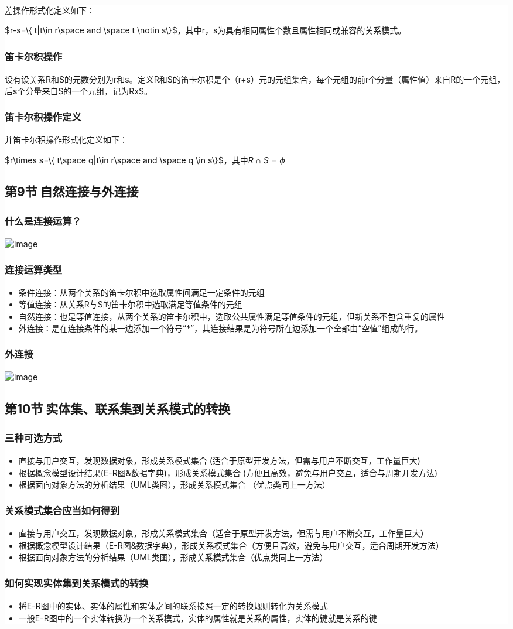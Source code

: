 差操作形式化定义如下：

$r-s=\{ t|t\in r\space and \space t \notin s\}$，其中r，s为具有相同属性个数且属性相同或兼容的关系模式。

### 笛卡尔积操作

设有设关系R和S的元数分别为r和s。定义R和S的笛卡尔积是个（r+s）元的元组集合，每个元组的前r个分量（属性值）来自R的一个元组，后s个分量来自S的一个元组，记为RxS。

### 笛卡尔积操作定义

并笛卡尔积操作形式化定义如下：

$r\times s=\{ t\space q|t\in r\space and \space q \in s\}$，其中$R\cap S=\phi$

## 第9节 自然连接与外连接

### 什么是连接运算？

![image](https://imgconvert.csdnimg.cn/aHR0cHM6Ly90dmExLnNpbmFpbWcuY24vbGFyZ2UvMDA4MzFyU1RseTFnY21pZGUzaDJ2ajMwb24wYWNxYnEuanBn?x-oss-process=image/format,png)

### 连接运算类型

* 条件连接：从两个关系的笛卡尔积中选取属性间满足一定条件的元组
* 等值连接：从关系R与S的笛卡尔积中选取满足等值条件的元组
* 自然连接：也是等值连接，从两个关系的笛卡尔积中，选取公共属性满足等值条件的元组，但新关系不包含重复的属性
* 外连接：是在连接条件的某一边添加一个符号“*”，其连接结果是为符号所在边添加一个全部由“空值”组成的行。

### 外连接

![image](https://imgconvert.csdnimg.cn/aHR0cHM6Ly90dmExLnNpbmFpbWcuY24vbGFyZ2UvMDA4MzFyU1RseTFnY21pZWs4a3pvajMwaXkwYmZhaGYuanBn?x-oss-process=image/format,png)

## 第10节 实体集、联系集到关系模式的转换

### 三种可选方式

- 直接与用户交互，发现数据对象，形成关系模式集合
    (适合于原型开发方法，但需与用户不断交互，工作量巨大)
- 根据概念模型设计结果(E-R图&数据字典)，形成关系模式集合
    (方便且高效，避免与用户交互，适合与周期开发方法)
- 根据面向对象方法的分析结果（UML类图），形成关系模式集合
   （优点类同上一方法）

### 关系模式集合应当如何得到

* 直接与用户交互，发现数据对象，形成关系模式集合（适合于原型开发方法，但需与用户不断交互，工作量巨大）
* 根据概念模型设计结果（E-R图&数据字典），形成关系模式集合（方便且高效，避免与用户交互，适合周期开发方法）
* 根据面向对象方法的分析结果（UML类图），形成关系模式集合（优点类同上一方法）

### 如何实现实体集到关系模式的转换

* 将E-R图中的实体、实体的属性和实体之间的联系按照一定的转换规则转化为关系模式
* 一般E-R图中的一个实体转换为一个关系模式，实体的属性就是关系的属性，实体的键就是关系的键
